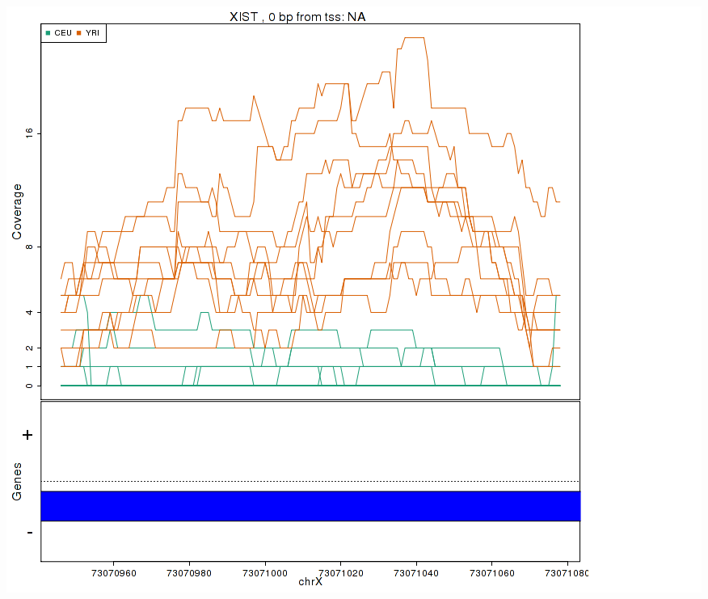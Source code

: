 <div class="rimage default"><img src="figure/plotRegions17.png" title="plot of chunk plotRegions" alt="plot of chunk plotRegions" class="plot" /></div>